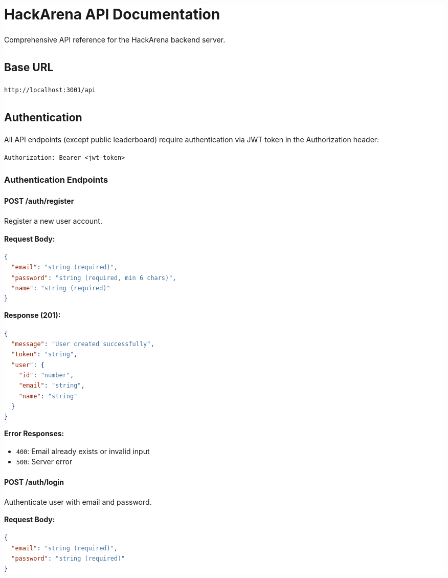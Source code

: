 # HackArena API Documentation

Comprehensive API reference for the HackArena backend server.

## Base URL
```
http://localhost:3001/api
```

## Authentication

All API endpoints (except public leaderboard) require authentication via JWT token in the Authorization header:

```
Authorization: Bearer <jwt-token>
```

### Authentication Endpoints

#### POST /auth/register
Register a new user account.

**Request Body:**
```json
{
  "email": "string (required)",
  "password": "string (required, min 6 chars)",
  "name": "string (required)"
}
```

**Response (201):**
```json
{
  "message": "User created successfully",
  "token": "string",
  "user": {
    "id": "number",
    "email": "string",
    "name": "string"
  }
}
```

**Error Responses:**
- `400`: Email already exists or invalid input
- `500`: Server error

#### POST /auth/login
Authenticate user with email and password.

**Request Body:**
```json
{
  "email": "string (required)",
  "password": "string (required)"
}
```
